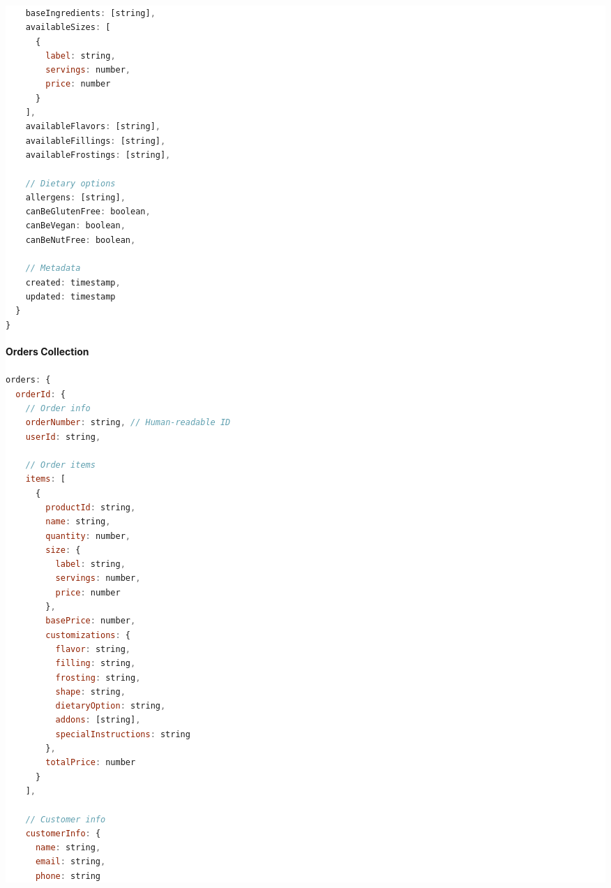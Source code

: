 ```javascript
    baseIngredients: [string],
    availableSizes: [
      {
        label: string,
        servings: number,
        price: number
      }
    ],
    availableFlavors: [string],
    availableFillings: [string],
    availableFrostings: [string],
    
    // Dietary options
    allergens: [string],
    canBeGlutenFree: boolean,
    canBeVegan: boolean,
    canBeNutFree: boolean,
    
    // Metadata
    created: timestamp,
    updated: timestamp
  }
}
```

#### Orders Collection
```javascript
orders: {
  orderId: {
    // Order info
    orderNumber: string, // Human-readable ID
    userId: string,
    
    // Order items
    items: [
      {
        productId: string,
        name: string,
        quantity: number,
        size: {
          label: string,
          servings: number,
          price: number
        },
        basePrice: number,
        customizations: {
          flavor: string,
          filling: string,
          frosting: string,
          shape: string,
          dietaryOption: string,
          addons: [string],
          specialInstructions: string
        },
        totalPrice: number
      }
    ],
    
    // Customer info
    customerInfo: {
      name: string,
      email: string,
      phone: string
```